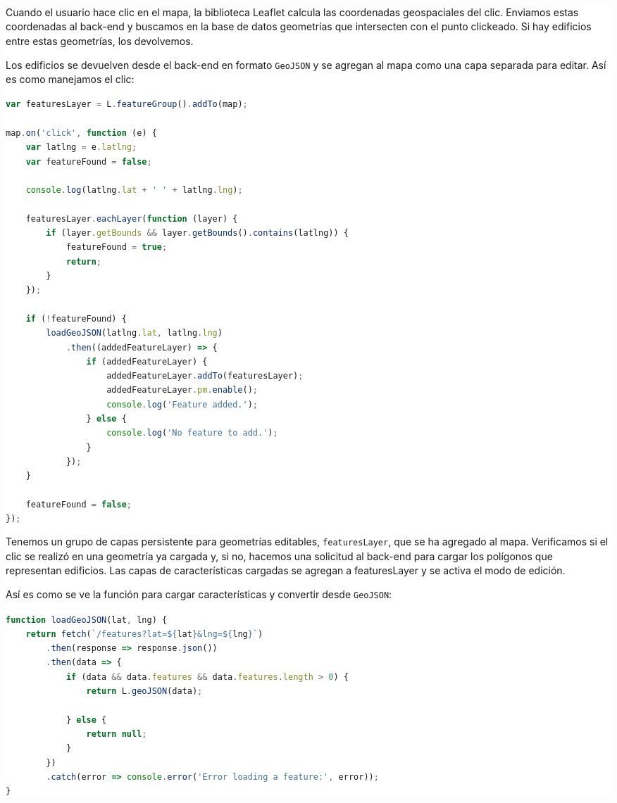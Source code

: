 Cuando el usuario hace clic en el mapa, la biblioteca Leaflet calcula las coordenadas geospaciales del clic. Enviamos estas coordenadas al back-end y buscamos en la base de datos geometrías que intersecten con el punto clickeado. Si hay edificios entre estas geometrías, los devolvemos.

Los edificios se devuelven desde el back-end en formato `GeoJSON` y se agregan al mapa como una capa separada para editar. Así es como manejamos el clic:
```javascript
var featuresLayer = L.featureGroup().addTo(map);

map.on('click', function (e) {
    var latlng = e.latlng;
    var featureFound = false;

    console.log(latlng.lat + ' ' + latlng.lng);

    featuresLayer.eachLayer(function (layer) {
        if (layer.getBounds && layer.getBounds().contains(latlng)) {
            featureFound = true;
            return;
        }
    });

    if (!featureFound) {
        loadGeoJSON(latlng.lat, latlng.lng)
            .then((addedFeatureLayer) => {
                if (addedFeatureLayer) {
                    addedFeatureLayer.addTo(featuresLayer);
                    addedFeatureLayer.pm.enable();
                    console.log('Feature added.');
                } else {
                    console.log('No feature to add.');
                }
            });
    }

    featureFound = false;
});
```

Tenemos un grupo de capas persistente para geometrías editables, `featuresLayer`, que se ha agregado al mapa. Verificamos si el clic se realizó en una geometría ya cargada y, si no, hacemos una solicitud al back-end para cargar los polígonos que representan edificios. Las capas de características cargadas se agregan a featuresLayer y se activa el modo de edición. 

Así es como se ve la función para cargar características y convertir desde `GeoJSON`:
```javascript
function loadGeoJSON(lat, lng) {
    return fetch(`/features?lat=${lat}&lng=${lng}`)
        .then(response => response.json())
        .then(data => {
            if (data && data.features && data.features.length > 0) {
                return L.geoJSON(data);
                
            } else {
                return null;
            }
        })
        .catch(error => console.error('Error loading a feature:', error));
}
```

